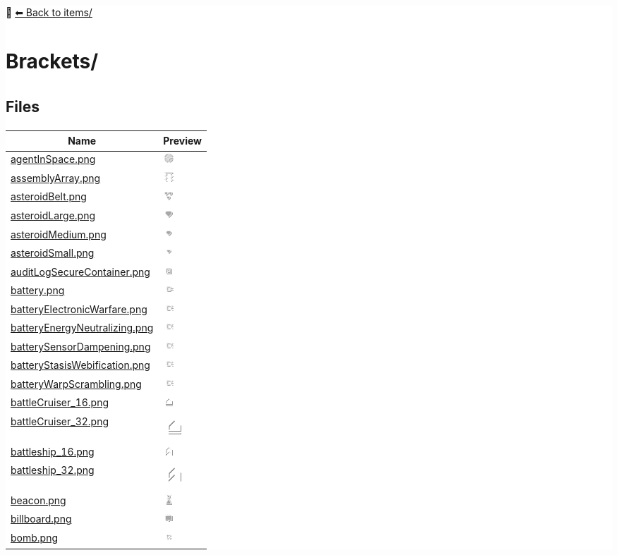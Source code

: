 📁 [⬅ Back to items/](../README.md)

# Brackets/

## Files

| Name | Preview |
|------|---------|
| [agentInSpace.png](./agentInSpace.png) | ![](./agentInSpace.png) |
| [assemblyArray.png](./assemblyArray.png) | ![](./assemblyArray.png) |
| [asteroidBelt.png](./asteroidBelt.png) | ![](./asteroidBelt.png) |
| [asteroidLarge.png](./asteroidLarge.png) | ![](./asteroidLarge.png) |
| [asteroidMedium.png](./asteroidMedium.png) | ![](./asteroidMedium.png) |
| [asteroidSmall.png](./asteroidSmall.png) | ![](./asteroidSmall.png) |
| [auditLogSecureContainer.png](./auditLogSecureContainer.png) | ![](./auditLogSecureContainer.png) |
| [battery.png](./battery.png) | ![](./battery.png) |
| [batteryElectronicWarfare.png](./batteryElectronicWarfare.png) | ![](./batteryElectronicWarfare.png) |
| [batteryEnergyNeutralizing.png](./batteryEnergyNeutralizing.png) | ![](./batteryEnergyNeutralizing.png) |
| [batterySensorDampening.png](./batterySensorDampening.png) | ![](./batterySensorDampening.png) |
| [batteryStasisWebification.png](./batteryStasisWebification.png) | ![](./batteryStasisWebification.png) |
| [batteryWarpScrambling.png](./batteryWarpScrambling.png) | ![](./batteryWarpScrambling.png) |
| [battleCruiser_16.png](./battleCruiser_16.png) | ![](./battleCruiser_16.png) |
| [battleCruiser_32.png](./battleCruiser_32.png) | ![](./battleCruiser_32.png) |
| [battleship_16.png](./battleship_16.png) | ![](./battleship_16.png) |
| [battleship_32.png](./battleship_32.png) | ![](./battleship_32.png) |
| [beacon.png](./beacon.png) | ![](./beacon.png) |
| [billboard.png](./billboard.png) | ![](./billboard.png) |
| [bomb.png](./bomb.png) | ![](./bomb.png) |